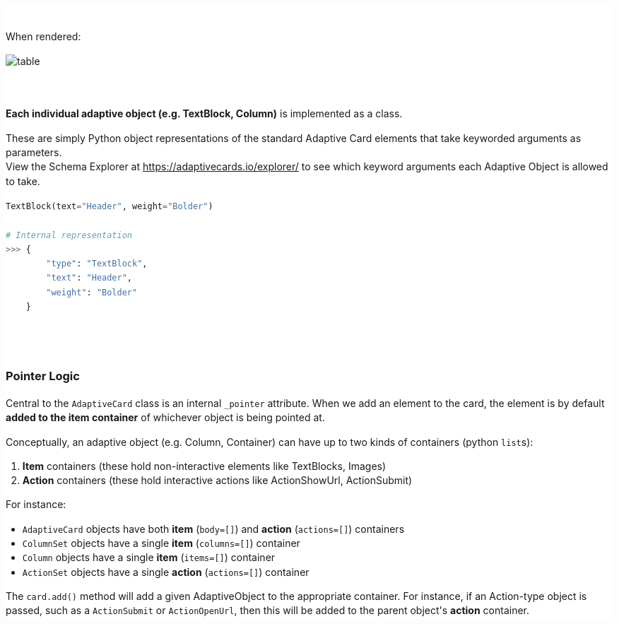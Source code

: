 <br>

When rendered:

<img src="https://user-images.githubusercontent.com/44293915/83965757-ff0be680-a8ad-11ea-8936-108e3faa6fee.png" alt="table" width="500"/>

<br>
<br>
<br>

**Each individual adaptive object (e.g. TextBlock, Column)** is implemented as a class. <br>

These are simply Python object representations of the standard Adaptive Card elements that take keyworded arguments as parameters. <br>
View the Schema Explorer at https://adaptivecards.io/explorer/ to see which keyword arguments each Adaptive Object is allowed to take.


```python
TextBlock(text="Header", weight="Bolder")

# Internal representation
>>> {
        "type": "TextBlock",
        "text": "Header",
        "weight": "Bolder"
    }
```



<br>
<br>

### Pointer Logic

Central to the ```AdaptiveCard``` class is an internal ```_pointer``` attribute. When we add an element to the card, the element is by default **added to the item container** of whichever object is being pointed at. 
<br>

Conceptually, an adaptive object (e.g. Column, Container) can have up to two kinds of containers (python ```list```s):
1. **Item** containers (these hold non-interactive elements like TextBlocks, Images)
2. **Action** containers (these hold interactive actions like ActionShowUrl, ActionSubmit)

For instance:
- ```AdaptiveCard``` objects have both **item** (```body=[]```) and **action** (```actions=[]```) containers
- ```ColumnSet``` objects have a single **item** (```columns=[]```) container
- ```Column``` objects have a single **item** (```items=[]```) container
- ```ActionSet``` objects have a single **action** (```actions=[]```) container


The ```card.add()``` method will add a given AdaptiveObject to the appropriate container. For instance, if an Action-type object is passed, such as a ```ActionSubmit``` or ```ActionOpenUrl```, then this will be added to the parent object's **action** container.
